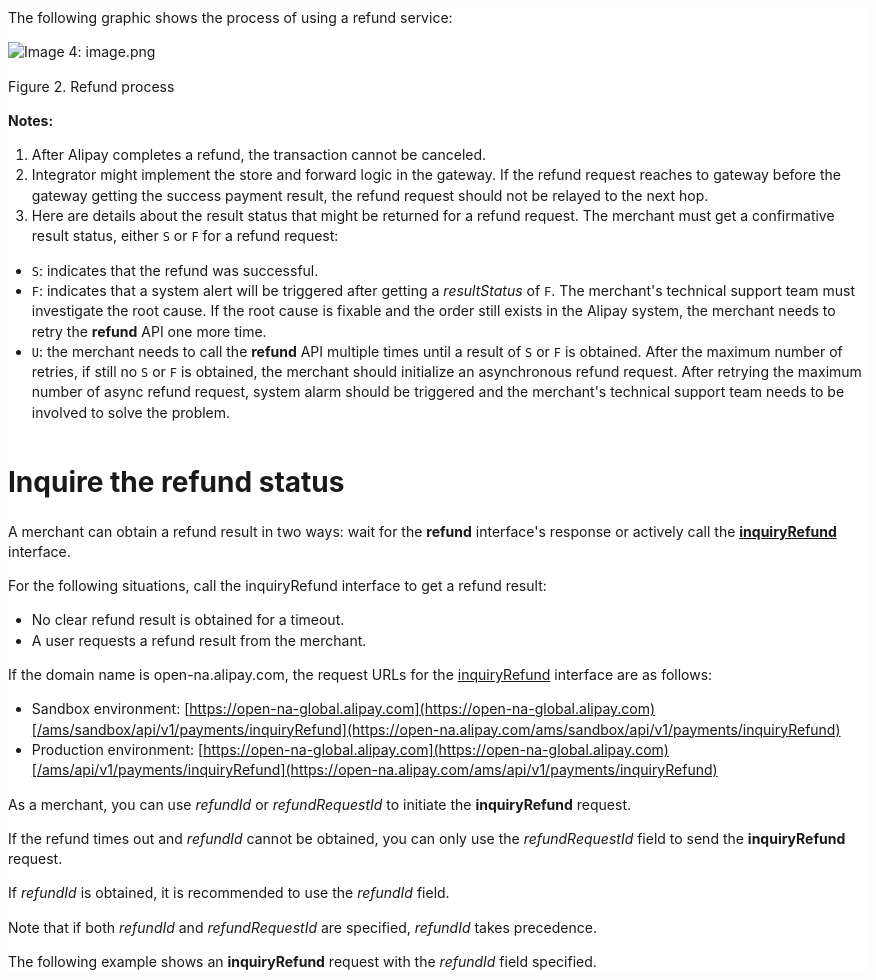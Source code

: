 The following graphic shows the process of using a refund service:

![Image 4: image.png](https://idocs-assets.marmot-cloud.com/storage/idocs87c36dc8dac653c1/1592971573649-96815652-3703-44a4-b982-07874f0907ec.png)

Figure 2. Refund process

**Notes:**

1.  After Alipay completes a refund, the transaction cannot be canceled.
2.  Integrator might implement the store and forward logic in the gateway. If the refund request reaches to gateway before the gateway getting the success payment result, the refund request should not be relayed to the next hop.
3.  Here are details about the result status that might be returned for a refund request. The merchant must get a confirmative result status, either `S` or `F` for a refund request:  

*   `S`: indicates that the refund was successful.
*   `F`: indicates that a system alert will be triggered after getting a _resultStatus_ of `F`. The merchant's technical support team must investigate the root cause. If the root cause is fixable and the order still exists in the Alipay system, the merchant needs to retry the **refund** API one more time.
*   `U`: the merchant needs to call the **refund** API multiple times until a result of `S` or `F` is obtained. After the maximum number of retries, if still no `S` or `F` is obtained, the merchant should initialize an asynchronous refund request. After retrying the maximum number of async refund request, system alarm should be triggered and the merchant's technical support team needs to be involved to solve the problem.

Inquire the refund status
=========================

A merchant can obtain a refund result in two ways: wait for the **refund** interface's response or actively call the [**inquiryRefund**](https://global.alipay.com/docs/ac/ams/ir_online) interface.

For the following situations, call the inquiryRefund interface to get a refund result:

*   No clear refund result is obtained for a timeout.
*   A user requests a refund result from the merchant.

If the domain name is open-na.alipay.com, the request URLs for the [inquiryRefund](https://global.alipay.com/docs/ac/ams/ir_online) interface are as follows:

*   Sandbox environment: [https://open-na-global.alipay.com](https://open-na-global.alipay.com)[/ams/sandbox/api/v1/payments/inquiryRefund](https://open-na.alipay.com/ams/sandbox/api/v1/payments/inquiryRefund)
*   Production environment: [https://open-na-global.alipay.com](https://open-na-global.alipay.com)[/ams/api/v1/payments/inquiryRefund](https://open-na.alipay.com/ams/api/v1/payments/inquiryRefund)

As a merchant, you can use _refundId_ or _refundRequestId_ to initiate the **inquiryRefund** request.

If the refund times out and _refundId_ cannot be obtained, you can only use the _refundRequestId_ field to send the **inquiryRefund** request.

If _refundId_ is obtained, it is recommended to use the _refundId_ field.

Note that if both _refundId_ and _refundRequestId_ are specified, _refundId_ takes precedence.

The following example shows an **inquiryRefund** request with the _refundId_ field specified.
